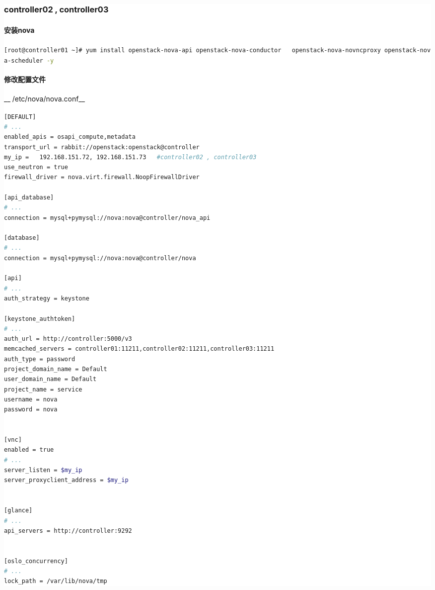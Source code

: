 ### controller02 , controller03


#### 安装nova 


```bash
[root@controller01 ~]# yum install openstack-nova-api openstack-nova-conductor   openstack-nova-novncproxy openstack-nova-scheduler -y

```

#### 修改配置文件

  __ /etc/nova/nova.conf__


```bash
[DEFAULT]
# ...
enabled_apis = osapi_compute,metadata
transport_url = rabbit://openstack:openstack@controller
my_ip =   192.168.151.72, 192.168.151.73   #controller02 , controller03
use_neutron = true
firewall_driver = nova.virt.firewall.NoopFirewallDriver

[api_database]
# ...
connection = mysql+pymysql://nova:nova@controller/nova_api

[database]
# ...
connection = mysql+pymysql://nova:nova@controller/nova

[api]
# ...
auth_strategy = keystone

[keystone_authtoken]
# ...
auth_url = http://controller:5000/v3
memcached_servers = controller01:11211,controller02:11211,controller03:11211
auth_type = password
project_domain_name = Default
user_domain_name = Default
project_name = service
username = nova
password = nova


[vnc]
enabled = true
# ...
server_listen = $my_ip
server_proxyclient_address = $my_ip


[glance]
# ...
api_servers = http://controller:9292


[oslo_concurrency]
# ...
lock_path = /var/lib/nova/tmp

```